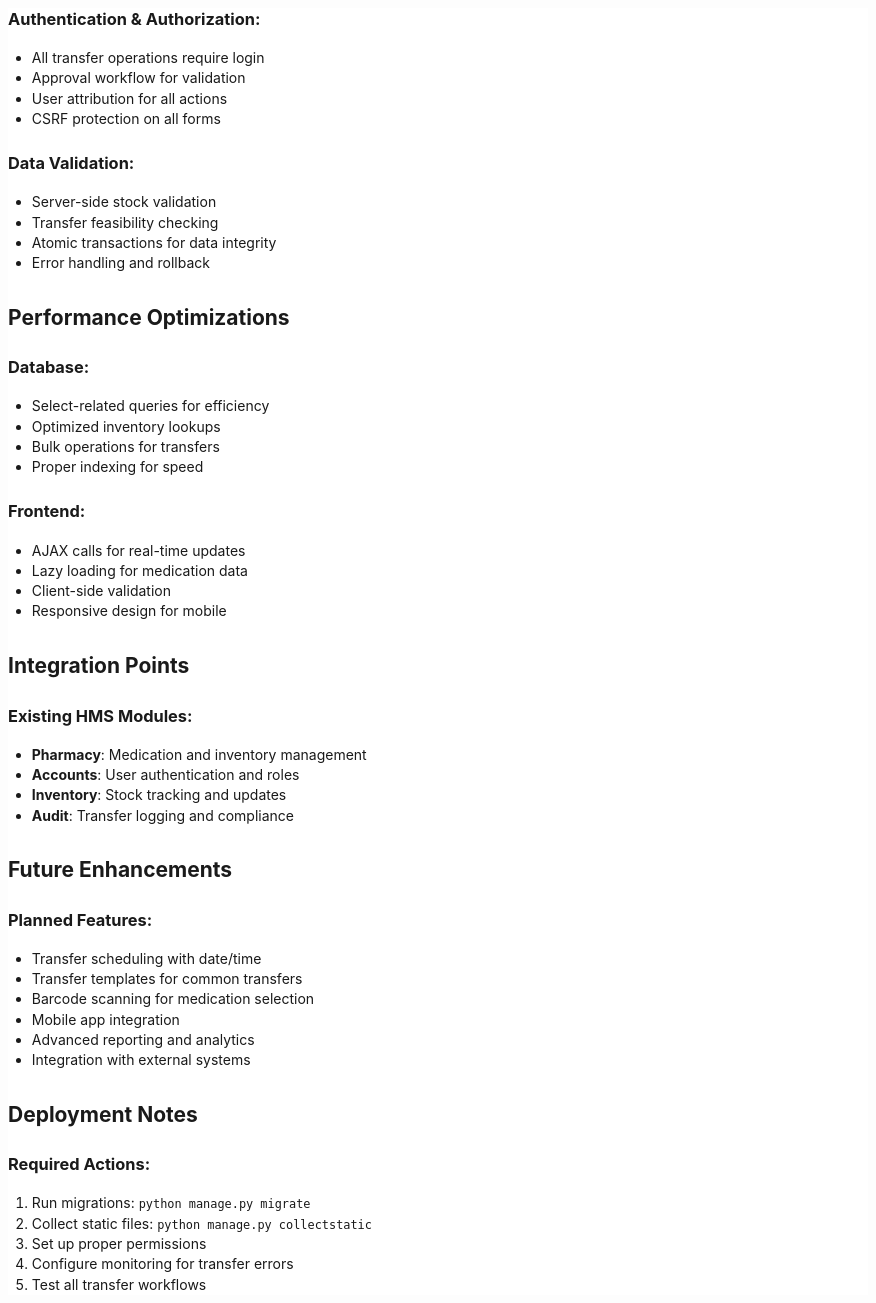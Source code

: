 ### Authentication & Authorization:
- All transfer operations require login
- Approval workflow for validation
- User attribution for all actions
- CSRF protection on all forms

### Data Validation:
- Server-side stock validation
- Transfer feasibility checking
- Atomic transactions for data integrity
- Error handling and rollback

## Performance Optimizations

### Database:
- Select-related queries for efficiency
- Optimized inventory lookups
- Bulk operations for transfers
- Proper indexing for speed

### Frontend:
- AJAX calls for real-time updates
- Lazy loading for medication data
- Client-side validation
- Responsive design for mobile

## Integration Points

### Existing HMS Modules:
- **Pharmacy**: Medication and inventory management
- **Accounts**: User authentication and roles
- **Inventory**: Stock tracking and updates
- **Audit**: Transfer logging and compliance

## Future Enhancements

### Planned Features:
- Transfer scheduling with date/time
- Transfer templates for common transfers
- Barcode scanning for medication selection
- Mobile app integration
- Advanced reporting and analytics
- Integration with external systems

## Deployment Notes

### Required Actions:
1. Run migrations: `python manage.py migrate`
2. Collect static files: `python manage.py collectstatic`
3. Set up proper permissions
4. Configure monitoring for transfer errors
5. Test all transfer workflows
